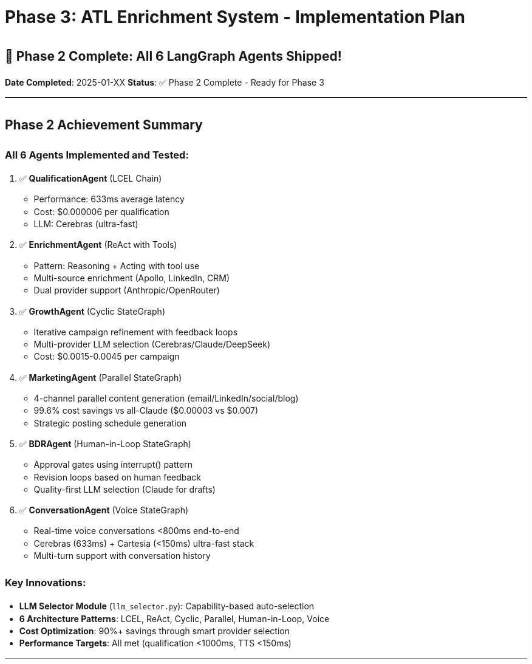 # Phase 3: ATL Enrichment System - Implementation Plan

## 🎉 Phase 2 Complete: All 6 LangGraph Agents Shipped!

**Date Completed**: 2025-01-XX
**Status**: ✅ Phase 2 Complete - Ready for Phase 3

---

## Phase 2 Achievement Summary

### All 6 Agents Implemented and Tested:

1. ✅ **QualificationAgent** (LCEL Chain)
   - Performance: 633ms average latency
   - Cost: $0.000006 per qualification
   - LLM: Cerebras (ultra-fast)

2. ✅ **EnrichmentAgent** (ReAct with Tools)
   - Pattern: Reasoning + Acting with tool use
   - Multi-source enrichment (Apollo, LinkedIn, CRM)
   - Dual provider support (Anthropic/OpenRouter)

3. ✅ **GrowthAgent** (Cyclic StateGraph)
   - Iterative campaign refinement with feedback loops
   - Multi-provider LLM selection (Cerebras/Claude/DeepSeek)
   - Cost: $0.0015-0.0045 per campaign

4. ✅ **MarketingAgent** (Parallel StateGraph)
   - 4-channel parallel content generation (email/LinkedIn/social/blog)
   - 99.6% cost savings vs all-Claude ($0.00003 vs $0.007)
   - Strategic posting schedule generation

5. ✅ **BDRAgent** (Human-in-Loop StateGraph)
   - Approval gates using interrupt() pattern
   - Revision loops based on human feedback
   - Quality-first LLM selection (Claude for drafts)

6. ✅ **ConversationAgent** (Voice StateGraph)
   - Real-time voice conversations <800ms end-to-end
   - Cerebras (633ms) + Cartesia (<150ms) ultra-fast stack
   - Multi-turn support with conversation history

### Key Innovations:

- **LLM Selector Module** (`llm_selector.py`): Capability-based auto-selection
- **6 Architecture Patterns**: LCEL, ReAct, Cyclic, Parallel, Human-in-Loop, Voice
- **Cost Optimization**: 90%+ savings through smart provider selection
- **Performance Targets**: All met (qualification <1000ms, TTS <150ms)

---
